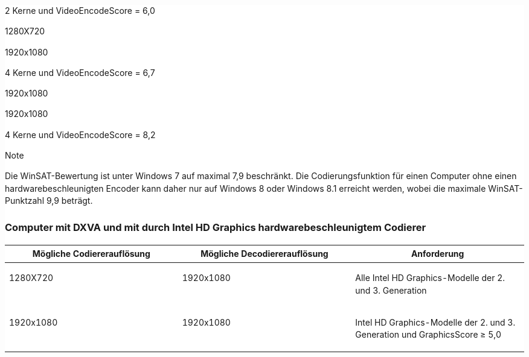 <td><p>2 Kerne und VideoEncodeScore = 6,0</p></td>
</tr>
<tr class="even">
<td><p>1280X720</p></td>
<td><p>1920x1080</p></td>
<td><p>4 Kerne und VideoEncodeScore = 6,7</p></td>
</tr>
<tr class="odd">
<td><p>1920x1080</p></td>
<td><p>1920x1080</p></td>
<td><p>4 Kerne und VideoEncodeScore = 8,2</p></td>
</tr>
</tbody>
</table>


<div>


> [!NOTE]  
> Die WinSAT-Bewertung ist unter Windows 7 auf maximal 7,9 beschränkt. Die Codierungsfunktion für einen Computer ohne einen hardwarebeschleunigten Encoder kann daher nur auf Windows 8 oder Windows 8.1 erreicht werden, wobei die maximale WinSAT-Punktzahl 9,9 beträgt.



</div>

### <a name="computer-with-dxva-and-with-intel-hd-graphics-hardware-accelerated-encoder"></a>Computer mit DXVA und mit durch Intel HD Graphics hardwarebeschleunigtem Codierer

<table>
<colgroup>
<col style="width: 33%" />
<col style="width: 33%" />
<col style="width: 33%" />
</colgroup>
<thead>
<tr class="header">
<th>Mögliche Codiererauflösung</th>
<th>Mögliche Decodiererauflösung</th>
<th>Anforderung</th>
</tr>
</thead>
<tbody>
<tr class="odd">
<td><p>1280X720</p></td>
<td><p>1920x1080</p></td>
<td><p>Alle Intel HD Graphics-Modelle der 2. und 3. Generation</p></td>
</tr>
<tr class="even">
<td><p>1920x1080</p></td>
<td><p>1920x1080</p></td>
<td><p>Intel HD Graphics-Modelle der 2. und 3. Generation und GraphicsScore ≥ 5,0</p></td>
</tr>
</tbody>
</table>
